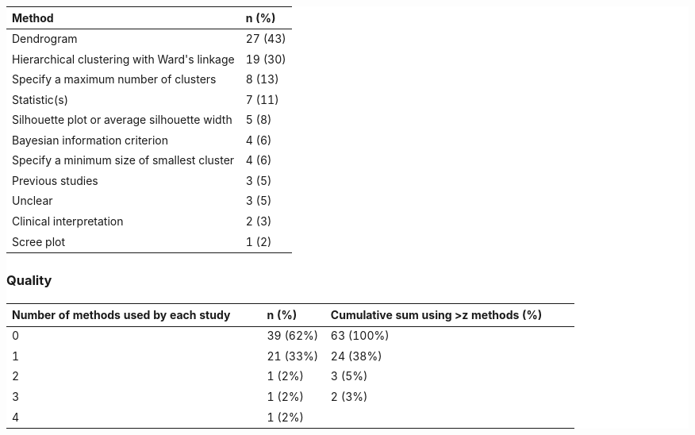 </tr>
</tbody>
</table>

| Method                                      | n (%)   |
|:--------------------------------------------|:--------|
| Dendrogram                                  | 27 (43) |
| Hierarchical clustering with Ward's linkage | 19 (30) |
| Specify a maximum number of clusters        | 8 (13)  |
| Statistic(s)                                | 7 (11)  |
| Silhouette plot or average silhouette width | 5 (8)   |
| Bayesian information criterion              | 4 (6)   |
| Specify a minimum size of smallest cluster  | 4 (6)   |
| Previous studies                            | 3 (5)   |
| Unclear                                     | 3 (5)   |
| Clinical interpretation                     | 2 (3)   |
| Scree plot                                  | 1 (2)   |

### Quality

<table>
<colgroup>
<col width="44%" />
<col width="11%" />
<col width="43%" />
</colgroup>
<thead>
<tr class="header">
<th align="left">Number of methods used by each study</th>
<th align="left">n (%)</th>
<th align="left">Cumulative sum using &gt;z methods (%)</th>
</tr>
</thead>
<tbody>
<tr class="odd">
<td align="left">0</td>
<td align="left">39 (62%)</td>
<td align="left">63 (100%)</td>
</tr>
<tr class="even">
<td align="left">1</td>
<td align="left">21 (33%)</td>
<td align="left">24 (38%)</td>
</tr>
<tr class="odd">
<td align="left">2</td>
<td align="left">1 (2%)</td>
<td align="left">3 (5%)</td>
</tr>
<tr class="even">
<td align="left">3</td>
<td align="left">1 (2%)</td>
<td align="left">2 (3%)</td>
</tr>
<tr class="odd">
<td align="left">4</td>
<td align="left">1 (2%)</td>